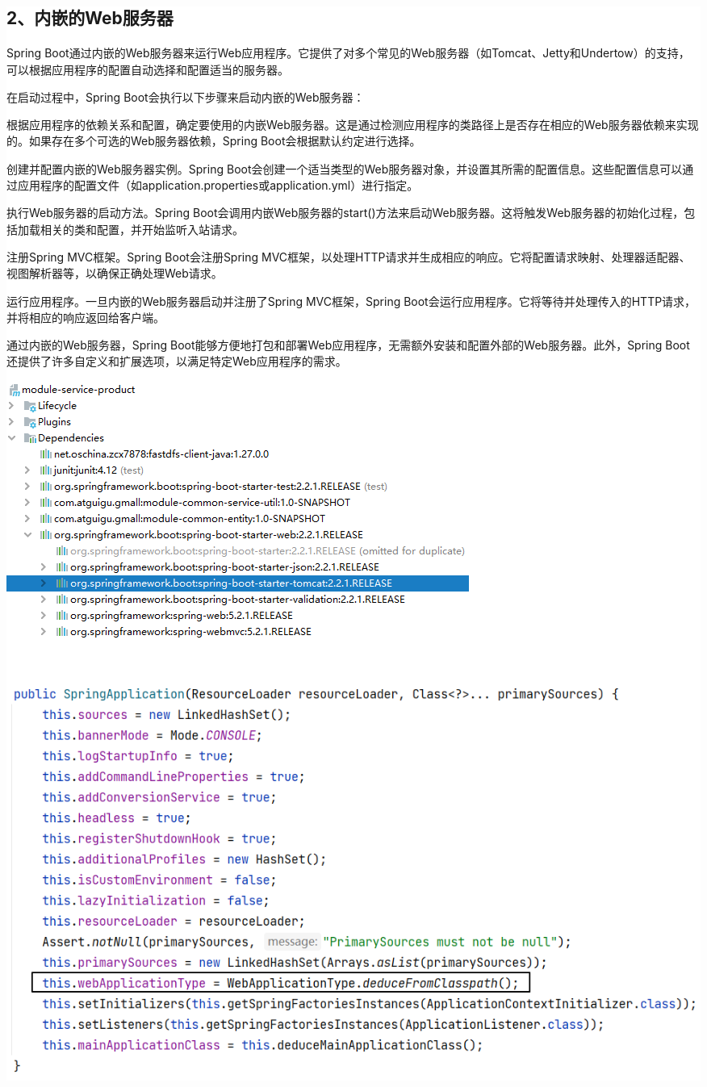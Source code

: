 ## 2、内嵌的Web服务器
<p>Spring Boot通过内嵌的Web服务器来运行Web应用程序。它提供了对多个常见的Web服务器（如Tomcat、Jetty和Undertow）的支持，可以根据应用程序的配置自动选择和配置适当的服务器。</p>
<p>在启动过程中，Spring Boot会执行以下步骤来启动内嵌的Web服务器：</p>
<p>根据应用程序的依赖关系和配置，确定要使用的内嵌Web服务器。这是通过检测应用程序的类路径上是否存在相应的Web服务器依赖来实现的。如果存在多个可选的Web服务器依赖，Spring Boot会根据默认约定进行选择。</p>
<p>创建并配置内嵌的Web服务器实例。Spring Boot会创建一个适当类型的Web服务器对象，并设置其所需的配置信息。这些配置信息可以通过应用程序的配置文件（如application.properties或application.yml）进行指定。</p>
<p>执行Web服务器的启动方法。Spring Boot会调用内嵌Web服务器的start()方法来启动Web服务器。这将触发Web服务器的初始化过程，包括加载相关的类和配置，并开始监听入站请求。</p>
<p>注册Spring MVC框架。Spring Boot会注册Spring MVC框架，以处理HTTP请求并生成相应的响应。它将配置请求映射、处理器适配器、视图解析器等，以确保正确处理Web请求。</p>
<p>运行应用程序。一旦内嵌的Web服务器启动并注册了Spring MVC框架，Spring Boot会运行应用程序。它将等待并处理传入的HTTP请求，并将相应的响应返回给客户端。</p>
<p>通过内嵌的Web服务器，Spring Boot能够方便地打包和部署Web应用程序，无需额外安装和配置外部的Web服务器。此外，Spring Boot还提供了许多自定义和扩展选项，以满足特定Web应用程序的需求。</p>

![img.png](images/img240.png)

<br/>

![img.png](images/img248.png)
